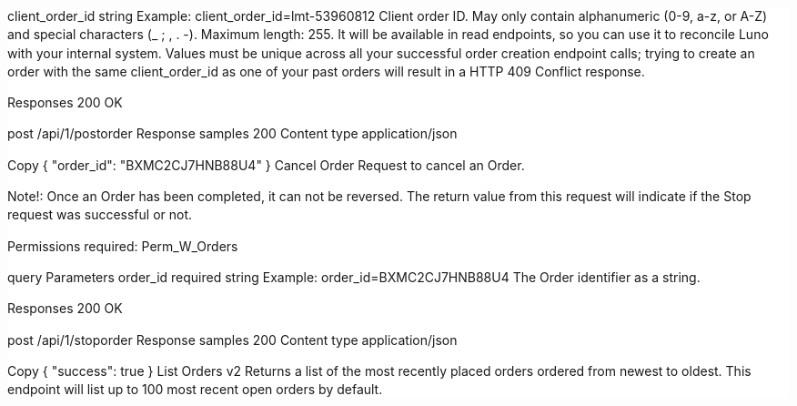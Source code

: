 client_order_id	
string
Example: client_order_id=lmt-53960812
Client order ID. May only contain alphanumeric (0-9, a-z, or A-Z) and special characters (_ ; , . -). Maximum length: 255. It will be available in read endpoints, so you can use it to reconcile Luno with your internal system. Values must be unique across all your successful order creation endpoint calls; trying to create an order with the same client_order_id as one of your past orders will result in a HTTP 409 Conflict response.

Responses
200 OK

post
/api/1/postorder
Response samples
200
Content type
application/json

Copy
{
"order_id": "BXMC2CJ7HNB88U4"
}
Cancel Order
Request to cancel an Order.

Note!: Once an Order has been completed, it can not be reversed. The return value from this request will indicate if the Stop request was successful or not.

Permissions required: Perm_W_Orders

query Parameters
order_id
required
string
Example: order_id=BXMC2CJ7HNB88U4
The Order identifier as a string.

Responses
200 OK

post
/api/1/stoporder
Response samples
200
Content type
application/json

Copy
{
"success": true
}
List Orders v2
Returns a list of the most recently placed orders ordered from newest to oldest. This endpoint will list up to 100 most recent open orders by default.
